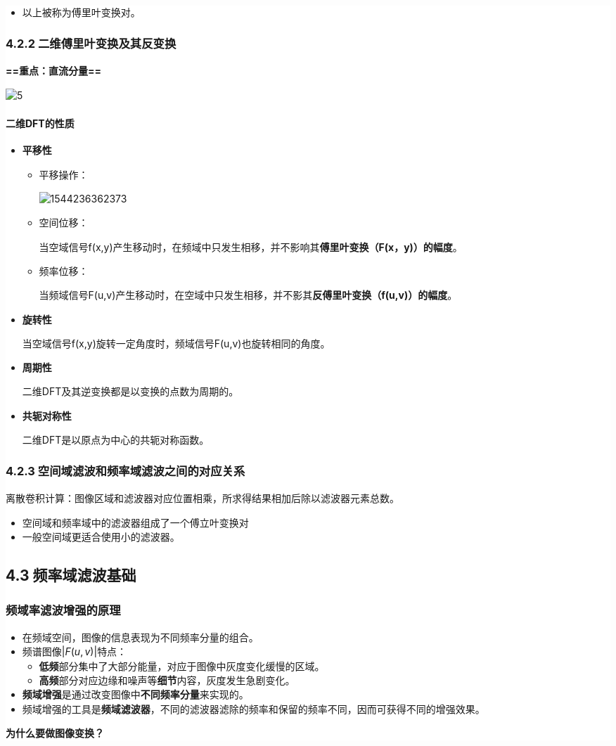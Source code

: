 - 以上被称为傅里叶变换对。



### 4.2.2 二维傅里叶变换及其反变换

**==重点：直流分量==**

![5](数字图像.assets/5.PNG)

#### 二维DFT的性质

- **平移性**

  - 平移操作：

    ![1544236362373](数字图像.assets/1544236362373.png)

  - 空间位移：

    当空域信号f(x,y)产生移动时，在频域中只发生相移，并不影响其**傅里叶变换（F(x，y)）的幅度**。

  - 频率位移：

    当频域信号F(u,v)产生移动时，在空域中只发生相移，并不影其**反傅里叶变换（f(u,v)）的幅度**。

- **旋转性**

  当空域信号f(x,y)旋转一定角度时，频域信号F(u,v)也旋转相同的角度。

- **周期性**

  二维DFT及其逆变换都是以变换的点数为周期的。

- **共轭对称性**

  二维DFT是以原点为中心的共轭对称函数。

### 4.2.3 空间域滤波和频率域滤波之间的对应关系

离散卷积计算：图像区域和滤波器对应位置相乘，所求得结果相加后除以滤波器元素总数。

- 空间域和频率域中的滤波器组成了一个傅立叶变换对
- 一般空间域更适合使用小的滤波器。

## 4.3 频率域滤波基础

### 频域率滤波增强的原理

- 在频域空间，图像的信息表现为不同频率分量的组合。
- 频谱图像$|F(u,v)|$特点：
  - **低频**部分集中了大部分能量，对应于图像中灰度变化缓慢的区域。
  - **高频**部分对应边缘和噪声等**细节**内容，灰度发生急剧变化。
- **频域增强**是通过改变图像中**不同频率分量**来实现的。
- 频域增强的工具是**频域滤波器**，不同的滤波器滤除的频率和保留的频率不同，因而可获得不同的增强效果。

**为什么要做图像变换？**
